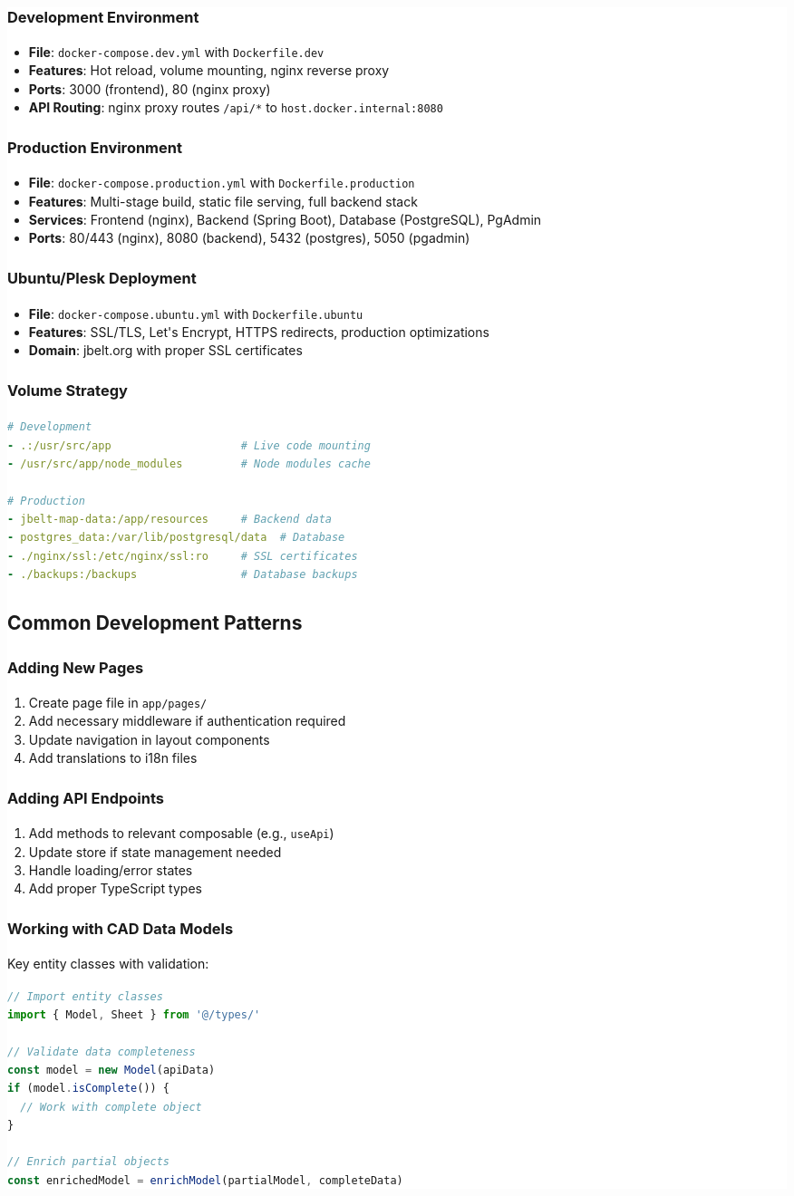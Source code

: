 ### Development Environment
- **File**: `docker-compose.dev.yml` with `Dockerfile.dev`
- **Features**: Hot reload, volume mounting, nginx reverse proxy
- **Ports**: 3000 (frontend), 80 (nginx proxy)
- **API Routing**: nginx proxy routes `/api/*` to `host.docker.internal:8080`

### Production Environment
- **File**: `docker-compose.production.yml` with `Dockerfile.production`
- **Features**: Multi-stage build, static file serving, full backend stack
- **Services**: Frontend (nginx), Backend (Spring Boot), Database (PostgreSQL), PgAdmin
- **Ports**: 80/443 (nginx), 8080 (backend), 5432 (postgres), 5050 (pgadmin)

### Ubuntu/Plesk Deployment
- **File**: `docker-compose.ubuntu.yml` with `Dockerfile.ubuntu`
- **Features**: SSL/TLS, Let's Encrypt, HTTPS redirects, production optimizations
- **Domain**: jbelt.org with proper SSL certificates

### Volume Strategy
```yaml
# Development
- .:/usr/src/app                    # Live code mounting
- /usr/src/app/node_modules         # Node modules cache

# Production  
- jbelt-map-data:/app/resources     # Backend data
- postgres_data:/var/lib/postgresql/data  # Database
- ./nginx/ssl:/etc/nginx/ssl:ro     # SSL certificates
- ./backups:/backups                # Database backups
```

## Common Development Patterns

### Adding New Pages
1. Create page file in `app/pages/`
2. Add necessary middleware if authentication required
3. Update navigation in layout components
4. Add translations to i18n files

### Adding API Endpoints
1. Add methods to relevant composable (e.g., `useApi`)
2. Update store if state management needed
3. Handle loading/error states
4. Add proper TypeScript types

### Working with CAD Data Models
Key entity classes with validation:
```javascript
// Import entity classes
import { Model, Sheet } from '@/types/'

// Validate data completeness
const model = new Model(apiData)
if (model.isComplete()) {
  // Work with complete object
}

// Enrich partial objects
const enrichedModel = enrichModel(partialModel, completeData)
```
